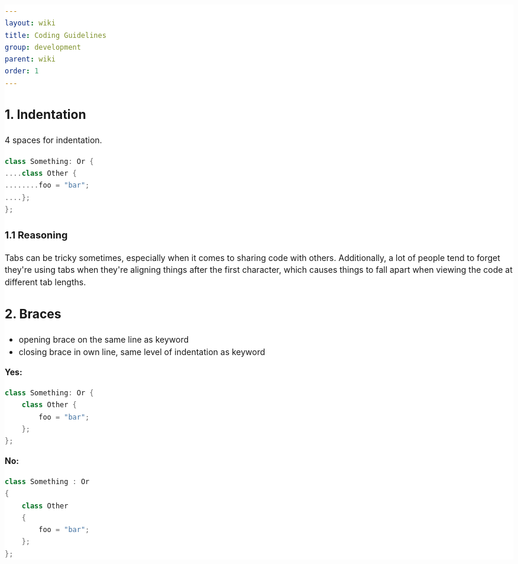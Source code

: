 ```yaml
---
layout: wiki
title: Coding Guidelines
group: development
parent: wiki
order: 1
---
```



## 1. Indentation

4 spaces for indentation.

```c++
class Something: Or {
....class Other {
........foo = "bar";
....};
};
```

### 1.1 Reasoning

Tabs can be tricky sometimes, especially when it comes to sharing code with others. Additionally, a lot of people tend to forget they're using tabs when they're aligning things after the first character, which causes things to fall apart when viewing the code at different tab lengths.


## 2. Braces

- opening brace on the same line as keyword
- closing brace in own line, same level of indentation as keyword

**Yes:**

```c++
class Something: Or {
    class Other {
        foo = "bar";
    };
};
```

**No:**

```c++
class Something : Or
{
    class Other
    {
        foo = "bar";
    };
};
```
